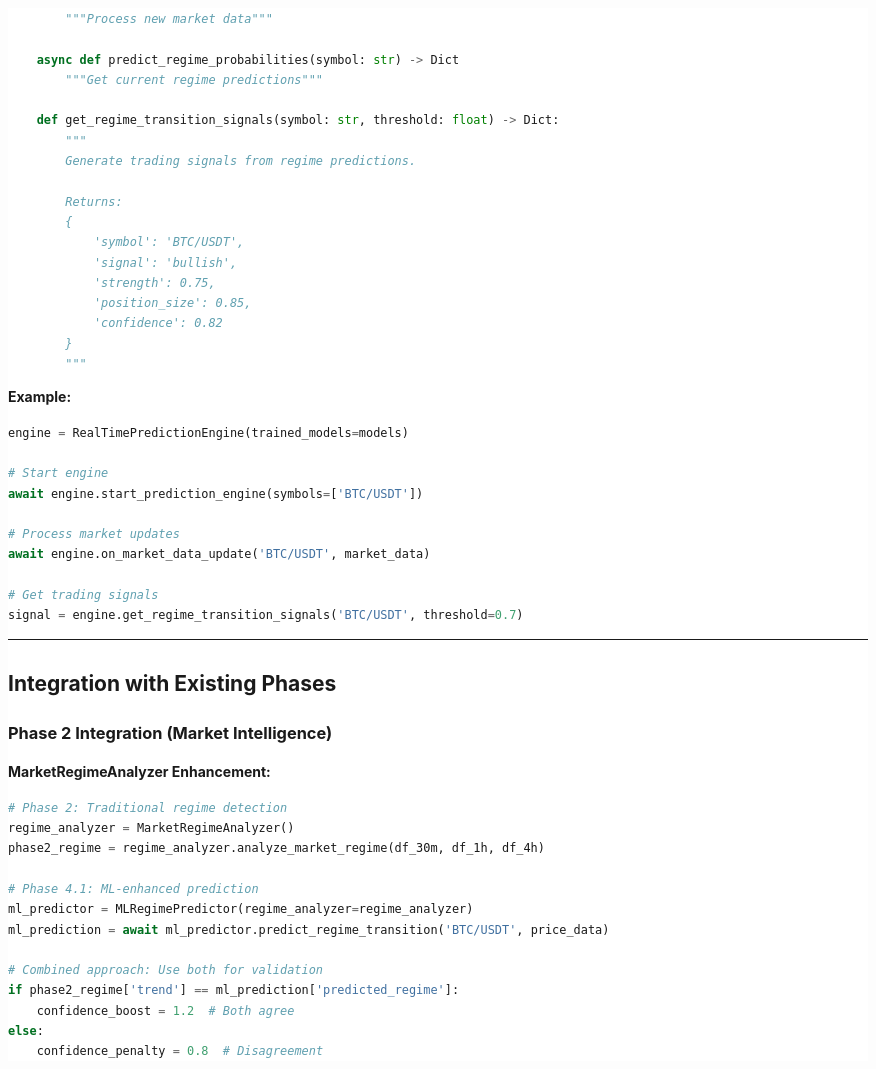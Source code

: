 ```python
        """Process new market data"""
    
    async def predict_regime_probabilities(symbol: str) -> Dict
        """Get current regime predictions"""
    
    def get_regime_transition_signals(symbol: str, threshold: float) -> Dict:
        """
        Generate trading signals from regime predictions.
        
        Returns:
        {
            'symbol': 'BTC/USDT',
            'signal': 'bullish',
            'strength': 0.75,
            'position_size': 0.85,
            'confidence': 0.82
        }
        """
```

**Example:**
```python
engine = RealTimePredictionEngine(trained_models=models)

# Start engine
await engine.start_prediction_engine(symbols=['BTC/USDT'])

# Process market updates
await engine.on_market_data_update('BTC/USDT', market_data)

# Get trading signals
signal = engine.get_regime_transition_signals('BTC/USDT', threshold=0.7)
```

---

## Integration with Existing Phases

### Phase 2 Integration (Market Intelligence)

**MarketRegimeAnalyzer Enhancement:**
```python
# Phase 2: Traditional regime detection
regime_analyzer = MarketRegimeAnalyzer()
phase2_regime = regime_analyzer.analyze_market_regime(df_30m, df_1h, df_4h)

# Phase 4.1: ML-enhanced prediction
ml_predictor = MLRegimePredictor(regime_analyzer=regime_analyzer)
ml_prediction = await ml_predictor.predict_regime_transition('BTC/USDT', price_data)

# Combined approach: Use both for validation
if phase2_regime['trend'] == ml_prediction['predicted_regime']:
    confidence_boost = 1.2  # Both agree
else:
    confidence_penalty = 0.8  # Disagreement
```
